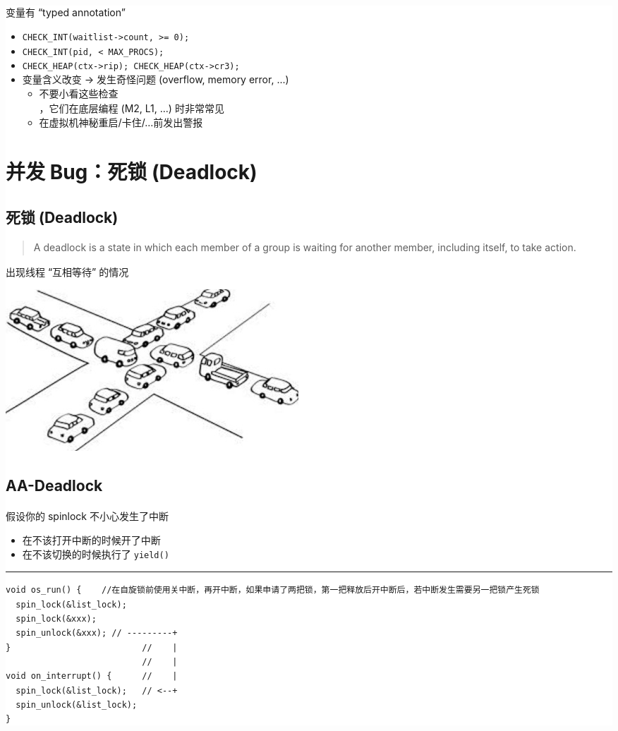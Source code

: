 变量有 “typed annotation”

- `CHECK_INT(waitlist->count, >= 0);`
- `CHECK_INT(pid, < MAX_PROCS);`
- `CHECK_HEAP(ctx->rip); CHECK_HEAP(ctx->cr3);`
- 变量含义改变 → 发生奇怪问题 (overflow, memory error, ...)
	- 不要小看这些检查	
		，它们在底层编程 (M2, L1, ...) 时非常常见
	- 在虚拟机神秘重启/卡住/...前发出警报

# 并发 Bug：死锁 (Deadlock)

## 死锁 (Deadlock)

> A deadlock is a state in which each member of a group is waiting for another member, including itself, to take action.

出现线程 “互相等待” 的情况

![](res/07.并发BUG和应对/deadlock-car.jpg "")

## AA-Deadlock

假设你的 spinlock 不小心发生了中断

- 在不该打开中断的时候开了中断
- 在不该切换的时候执行了 `yield()`

---

```
void os_run() {    //在自旋锁前使用关中断，再开中断，如果申请了两把锁，第一把释放后开中断后，若中断发生需要另一把锁产生死锁
  spin_lock(&list_lock);
  spin_lock(&xxx);
  spin_unlock(&xxx); // ---------+
}                          //    |
                           //    |
void on_interrupt() {      //    |
  spin_lock(&list_lock);   // <--+
  spin_unlock(&list_lock);
}
```
